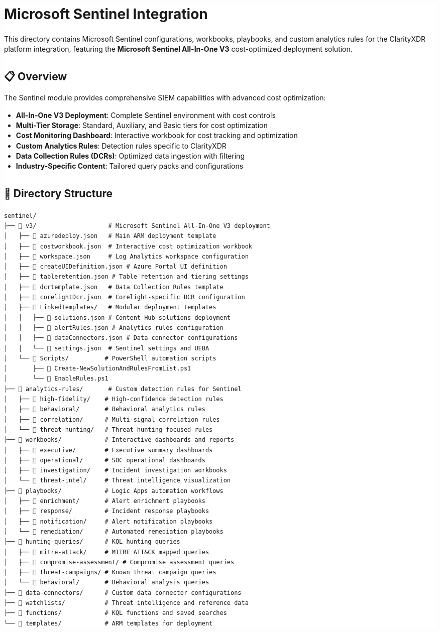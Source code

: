 # Microsoft Sentinel Integration

This directory contains Microsoft Sentinel configurations, workbooks, playbooks, and custom analytics rules for the ClarityXDR platform integration, featuring the **Microsoft Sentinel All-In-One V3** cost-optimized deployment solution.

## 📋 Overview

The Sentinel module provides comprehensive SIEM capabilities with advanced cost optimization:

- **All-In-One V3 Deployment**: Complete Sentinel environment with cost controls
- **Multi-Tier Storage**: Standard, Auxiliary, and Basic tiers for cost optimization
- **Cost Monitoring Dashboard**: Interactive workbook for cost tracking and optimization
- **Custom Analytics Rules**: Detection rules specific to ClarityXDR
- **Data Collection Rules (DCRs)**: Optimized data ingestion with filtering
- **Industry-Specific Content**: Tailored query packs and configurations

## 📁 Directory Structure

```
sentinel/
├── 📂 v3/                    # Microsoft Sentinel All-In-One V3 deployment
│   ├── 📄 azuredeploy.json   # Main ARM deployment template
│   ├── 📄 costworkbook.json  # Interactive cost optimization workbook
│   ├── 📄 workspace.json     # Log Analytics workspace configuration
│   ├── 📄 createUIDefinition.json # Azure Portal UI definition
│   ├── 📄 tableretention.json # Table retention and tiering settings
│   ├── 📄 dcrtemplate.json   # Data Collection Rules template
│   ├── 📄 corelightDcr.json  # Corelight-specific DCR configuration
│   ├── 📂 LinkedTemplates/   # Modular deployment templates
│   │   ├── 📄 solutions.json # Content Hub solutions deployment
│   │   ├── 📄 alertRules.json # Analytics rules configuration
│   │   ├── 📄 dataConnectors.json # Data connector configurations
│   │   └── 📄 settings.json  # Sentinel settings and UEBA
│   └── 📂 Scripts/          # PowerShell automation scripts
│       ├── 📄 Create-NewSolutionAndRulesFromList.ps1
│       └── 📄 EnableRules.ps1
├── 📂 analytics-rules/       # Custom detection rules for Sentinel
│   ├── 📂 high-fidelity/    # High-confidence detection rules
│   ├── 📂 behavioral/       # Behavioral analytics rules
│   ├── 📂 correlation/      # Multi-signal correlation rules
│   └── 📂 threat-hunting/   # Threat hunting focused rules
├── 📂 workbooks/            # Interactive dashboards and reports
│   ├── 📂 executive/        # Executive summary dashboards
│   ├── 📂 operational/      # SOC operational dashboards
│   ├── 📂 investigation/    # Incident investigation workbooks
│   └── 📂 threat-intel/     # Threat intelligence visualization
├── 📂 playbooks/            # Logic Apps automation workflows
│   ├── 📂 enrichment/       # Alert enrichment playbooks
│   ├── 📂 response/         # Incident response playbooks
│   ├── 📂 notification/     # Alert notification playbooks
│   └── 📂 remediation/      # Automated remediation playbooks
├── 📂 hunting-queries/      # KQL hunting queries
│   ├── 📂 mitre-attack/     # MITRE ATT&CK mapped queries
│   ├── 📂 compromise-assessment/ # Compromise assessment queries
│   ├── 📂 threat-campaigns/ # Known threat campaign queries
│   └── 📂 behavioral/       # Behavioral analysis queries
├── 📂 data-connectors/      # Custom data connector configurations
├── 📂 watchlists/           # Threat intelligence and reference data
├── 📂 functions/            # KQL functions and saved searches
└── 📂 templates/            # ARM templates for deployment
```
